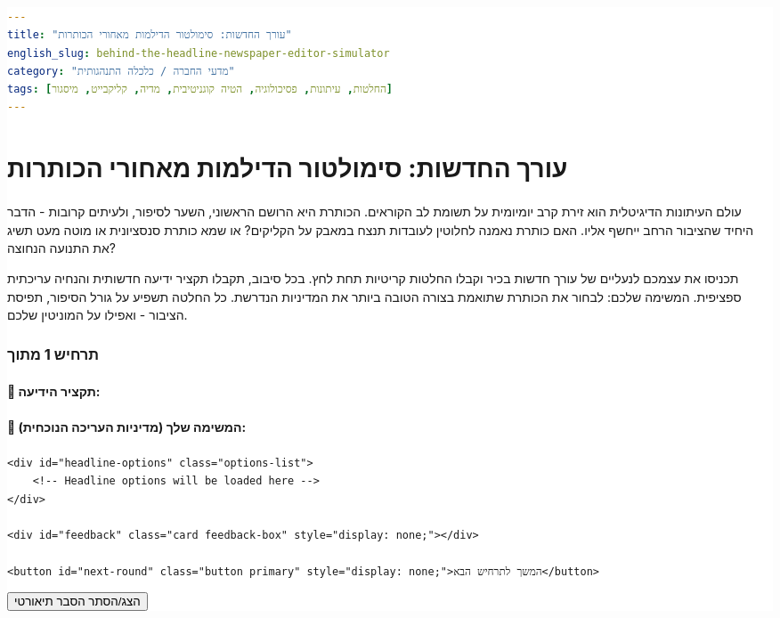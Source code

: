 ```yaml
---
title: "עורך החדשות: סימולטור הדילמות מאחורי הכותרות"
english_slug: behind-the-headline-newspaper-editor-simulator
category: "מדעי החברה / כלכלה התנהגותית"
tags: [החלטות, עיתונות, פסיכולוגיה, הטיה קוגניטיבית, מדיה, קליקבייט, מיסגור]
---
```

# עורך החדשות: סימולטור הדילמות מאחורי הכותרות

עולם העיתונות הדיגיטלית הוא זירת קרב יומיומית על תשומת לב הקוראים. הכותרת היא הרושם הראשוני, השער לסיפור, ולעיתים קרובות - הדבר היחיד שהציבור הרחב ייחשף אליו. האם כותרת נאמנה לחלוטין לעובדות תנצח במאבק על הקליקים? או שמא כותרת סנסציונית או מוטה מעט תשיג את התנועה הנחוצה?

תכניסו את עצמכם לנעליים של עורך חדשות בכיר וקבלו החלטות קריטיות תחת לחץ. בכל סיבוב, תקבלו תקציר ידיעה חדשותית והנחיה עריכתית ספציפית. המשימה שלכם: לבחור את הכותרת שתואמת בצורה הטובה ביותר את המדיניות הנדרשת. כל החלטה תשפיע על גורל הסיפור, תפיסת הציבור - ואפילו על המוניטין שלכם.

<div id="app-container" class="simulator-app">
    <div id="scenario" class="card">
        <h3 class="scenario-title">תרחיש <span id="current-scenario-index">1</span> מתוך <span id="total-scenarios"></span></h3>
        <div class="scenario-details">
            <h4>📰 תקציר הידיעה:</h4>
            <div id="news-summary" class="summary"></div>
            <h4>🎯 המשימה שלך (מדיניות העריכה הנוכחית):</h4>
            <div id="editorial-policy" class="policy"></div>
        </div>
    </div>

    <div id="headline-options" class="options-list">
        <!-- Headline options will be loaded here -->
    </div>

    <div id="feedback" class="card feedback-box" style="display: none;"></div>

    <button id="next-round" class="button primary" style="display: none;">המשך לתרחיש הבא</button>
</div>

<button id="toggle-explanation" class="button secondary">הצג/הסתר הסבר תיאורטי</button>

<div id="explanation-content" class="card explanation-card" style="display: none;">
    <h2>הסבר תיאורטי: כוחן המניפולטיבי של כותרות ושיקולי עריכה</h2>
    <p>בחירת כותרת לכתבה היא תהליך מורכב הכולל שיקולים רבים, לעיתים סותרים. כותרת היא הרבה יותר מסתם סיכום של התוכן; היא השער לכתבה, הרושם הראשוני, ולעיתים קרובות - הדבר היחיד שהקורא יראה או יזכור. היא יכולה למסגר את הסיפור, לעורר רגש, ולנווט את האופן שבו המידע ייתפס.</p>

    <h3>כוחה של כותרת: רושם ראשוני, השפעה על הקריאה ועל הזיכרון</h3>
    <p>הכותרת היא הפנים של הכתבה הדיגיטלית. היא קובעת האם הקורא יבזבז את תשומת לבו עליה. כותרת חזקה ומעניינת תמשוך יותר עיניים, בעוד שכותרת חלשה עלולה להיבלע בפיד האינסופי. מעבר לכך, כותרות משפיעות עמוקות על האופן שבו אנו מפרשים את התוכן ואף על מה שאנו זוכרים ממנו. מחקרים מראים שאנשים נוטים יותר לזכור מידע שתואם את 'המסגור' הראשוני שסיפקה הכותרת, גם אם בהמשך הכתבה מופיע מידע מורכב יותר או סותר במקצת.</p>

